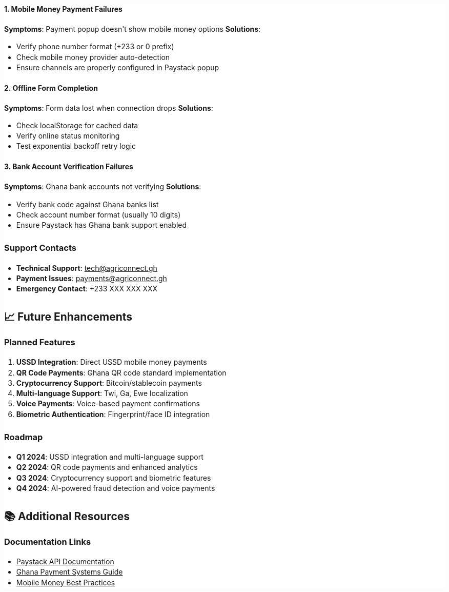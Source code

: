 #### 1. Mobile Money Payment Failures
**Symptoms**: Payment popup doesn't show mobile money options
**Solutions**:
- Verify phone number format (+233 or 0 prefix)
- Check mobile money provider auto-detection
- Ensure channels are properly configured in Paystack popup

#### 2. Offline Form Completion
**Symptoms**: Form data lost when connection drops
**Solutions**:
- Check localStorage for cached data
- Verify online status monitoring
- Test exponential backoff retry logic

#### 3. Bank Account Verification Failures
**Symptoms**: Ghana bank accounts not verifying
**Solutions**:
- Verify bank code against Ghana banks list
- Check account number format (usually 10 digits)
- Ensure Paystack has Ghana bank support enabled

### Support Contacts
- **Technical Support**: tech@agriconnect.gh
- **Payment Issues**: payments@agriconnect.gh
- **Emergency Contact**: +233 XXX XXX XXX

## 📈 Future Enhancements

### Planned Features
1. **USSD Integration**: Direct USSD mobile money payments
2. **QR Code Payments**: Ghana QR code standard implementation
3. **Cryptocurrency Support**: Bitcoin/stablecoin payments
4. **Multi-language Support**: Twi, Ga, Ewe localization
5. **Voice Payments**: Voice-based payment confirmations
6. **Biometric Authentication**: Fingerprint/face ID integration

### Roadmap
- **Q1 2024**: USSD integration and multi-language support
- **Q2 2024**: QR code payments and enhanced analytics
- **Q3 2024**: Cryptocurrency support and biometric features
- **Q4 2024**: AI-powered fraud detection and voice payments

## 📚 Additional Resources

### Documentation Links
- [Paystack API Documentation](https://paystack.com/docs)
- [Ghana Payment Systems Guide](https://www.bog.gov.gh)
- [Mobile Money Best Practices](https://gsma.com/mobilemoney)
